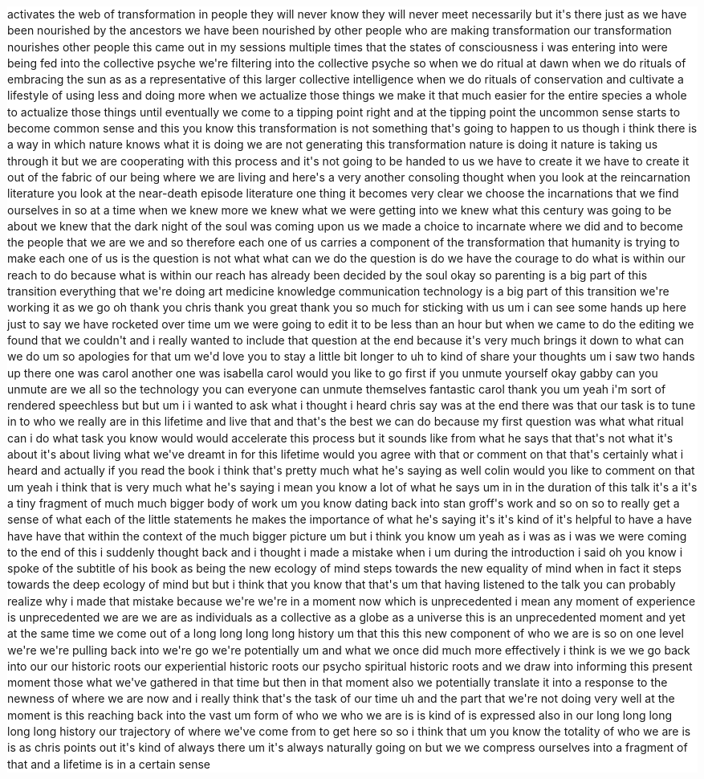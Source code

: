 activates the web of transformation in people they will never know they will never meet necessarily but it's there just as we have been nourished by the ancestors we have been nourished by other people who are making transformation our transformation nourishes other people this came out in my sessions multiple times that the states of consciousness i was entering into were being fed into the collective psyche we're filtering into the collective psyche so when we do ritual at dawn when we do rituals of embracing the sun as as a representative of this larger collective intelligence when we do rituals of conservation and cultivate a lifestyle of using less and doing more when we actualize those things we make it that much easier for the entire species a whole to actualize those things until eventually we come to a tipping point right and at the tipping point the uncommon sense starts to become common sense and this you know this transformation is not something that's going to happen to us though i think there is a way in which nature knows what it is doing we are not generating this transformation nature is doing it nature is taking us through it but we are cooperating with this process and it's not going to be handed to us we have to create it we have to create it out of the fabric of our being where we are living and here's a very another consoling thought when you look at the reincarnation literature you look at the near-death episode literature one thing it becomes very clear we choose the incarnations that we find ourselves in so at a time when we knew more we knew what we were getting into we knew what this century was going to be about we knew that the dark night of the soul was coming upon us we made a choice to incarnate where we did and to become the people that we are we and so therefore each one of us carries a component of the transformation that humanity is trying to make each one of us is the question is not what what can we do the question is do we have the courage to do what is within our reach to do because what is within our reach has already been decided by the soul okay so parenting is a big part of this transition everything that we're doing art medicine knowledge communication technology is a big part of this transition we're working it as we go oh thank you chris thank you great thank you so much for sticking with us um i can see some hands up here just to say we have rocketed over time um we were going to edit it to be less than an hour but when we came to do the editing we found that we couldn't and i really wanted to include that question at the end because it's very much brings it down to what can we do um so apologies for that um we'd love you to stay a little bit longer to uh to kind of share your thoughts um i saw two hands up there one was carol another one was isabella carol would you like to go first if you unmute yourself okay gabby can you unmute are we all so the technology you can everyone can unmute themselves fantastic carol thank you um yeah i'm sort of rendered speechless but but um i i wanted to ask what i thought i heard chris say was at the end there was that our task is to tune in to who we really are in this lifetime and live that and that's the best we can do because my first question was what what ritual can i do what task you know would would accelerate this process but it sounds like from what he says that that's not what it's about it's about living what we've dreamt in for this lifetime would you agree with that or comment on that that's certainly what i heard and actually if you read the book i think that's pretty much what he's saying as well colin would you like to comment on that um yeah i think that is very much what he's saying i mean you know a lot of what he says um in in the duration of this talk it's a it's a tiny fragment of much much bigger body of work um you know dating back into stan groff's work and so on so to really get a sense of what each of the little statements he makes the importance of what he's saying it's it's kind of it's helpful to have a have have have that within the context of the much bigger picture um but i think you know um yeah as i was as i was we were coming to the end of this i suddenly thought back and i thought i made a mistake when i um during the introduction i said oh you know i spoke of the subtitle of his book as being the new ecology of mind steps towards the new equality of mind when in fact it steps towards the deep ecology of mind but but i think that you know that that's um that having listened to the talk you can probably realize why i made that mistake because we're we're in a moment now which is unprecedented i mean any moment of experience is unprecedented we are we are as individuals as a collective as a globe as a universe this is an unprecedented moment and yet at the same time we come out of a long long long long history um that this this new component of who we are is so on one level we're we're pulling back into we're go we're potentially um and what we once did much more effectively i think is we we go back into our our historic roots our experiential historic roots our psycho spiritual historic roots and we draw into informing this present moment those what we've gathered in that time but then in that moment also we potentially translate it into a response to the newness of where we are now and i really think that's the task of our time uh and the part that we're not doing very well at the moment is this reaching back into the vast um form of who we who we are is is kind of is expressed also in our long long long long long history our trajectory of where we've come from to get here so so i think that um you know the totality of who we are is is as chris points out it's kind of always there um it's always naturally going on but we we compress ourselves into a fragment of that and a lifetime is in a certain sense